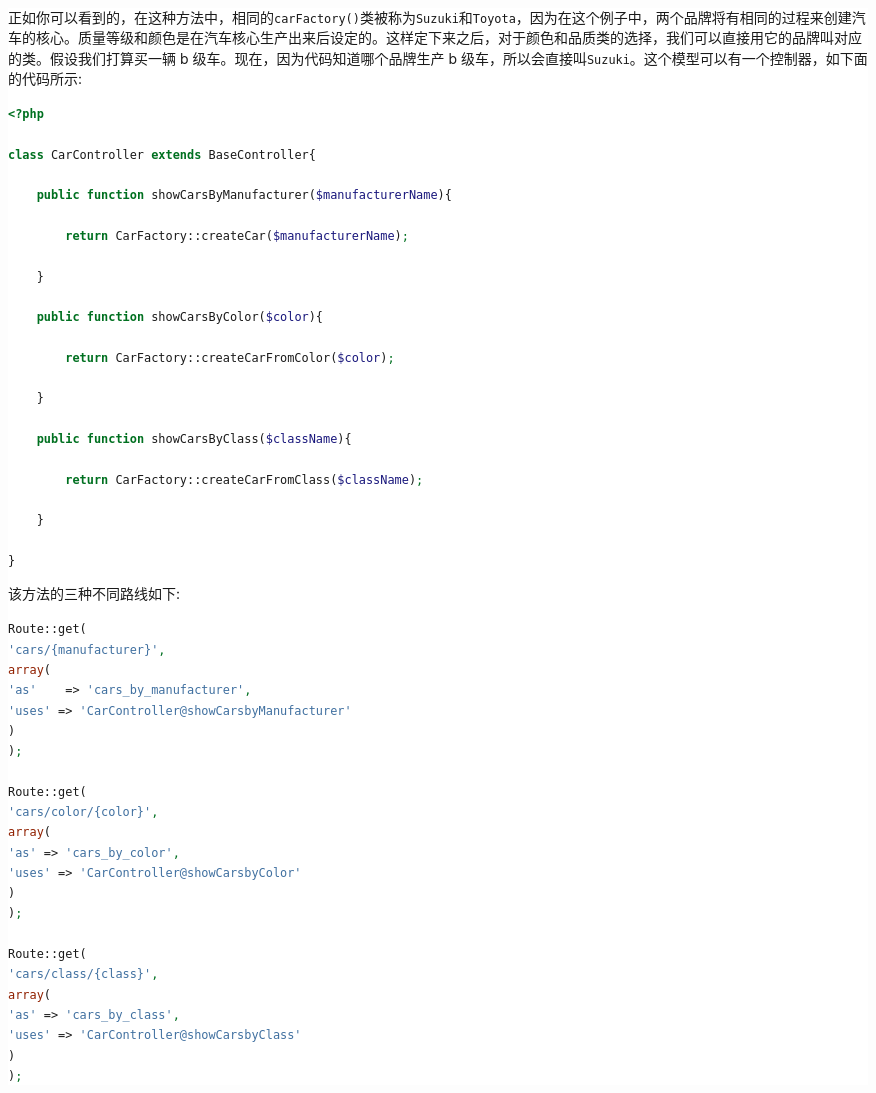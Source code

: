 正如你可以看到的，在这种方法中，相同的`carFactory()`类被称为`Suzuki`和`Toyota`，因为在这个例子中，两个品牌将有相同的过程来创建汽车的核心。质量等级和颜色是在汽车核心生产出来后设定的。这样定下来之后，对于颜色和品质类的选择，我们可以直接用它的品牌叫对应的类。假设我们打算买一辆 b 级车。现在，因为代码知道哪个品牌生产 b 级车，所以会直接叫`Suzuki`。这个模型可以有一个控制器，如下面的代码所示:

```php
<?php

class CarController extends BaseController{

    public function showCarsByManufacturer($manufacturerName){

        return CarFactory::createCar($manufacturerName);

    }

    public function showCarsByColor($color){

        return CarFactory::createCarFromColor($color);

    }

    public function showCarsByClass($className){

        return CarFactory::createCarFromClass($className);

    }

}
```

该方法的三种不同路线如下:

```php
Route::get(
'cars/{manufacturer}', 
array(
'as'    => 'cars_by_manufacturer', 
'uses' => 'CarController@showCarsbyManufacturer'
)
);

Route::get(
'cars/color/{color}', 
array(
'as' => 'cars_by_color',
'uses' => 'CarController@showCarsbyColor'
)
);

Route::get(
'cars/class/{class}',
array(
'as' => 'cars_by_class',
'uses' => 'CarController@showCarsbyClass'
)
);
```
